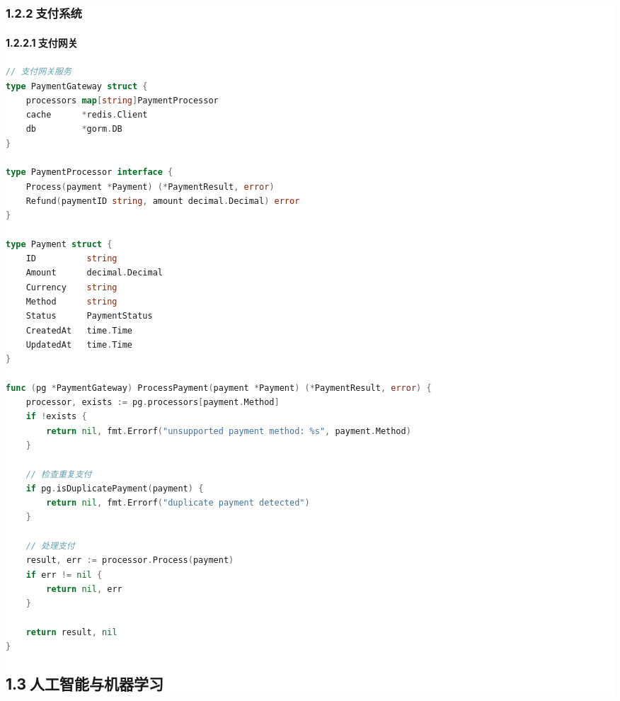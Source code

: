 ### 1.2.2 支付系统

#### 1.2.2.1 支付网关

```go
// 支付网关服务
type PaymentGateway struct {
    processors map[string]PaymentProcessor
    cache      *redis.Client
    db         *gorm.DB
}

type PaymentProcessor interface {
    Process(payment *Payment) (*PaymentResult, error)
    Refund(paymentID string, amount decimal.Decimal) error
}

type Payment struct {
    ID          string
    Amount      decimal.Decimal
    Currency    string
    Method      string
    Status      PaymentStatus
    CreatedAt   time.Time
    UpdatedAt   time.Time
}

func (pg *PaymentGateway) ProcessPayment(payment *Payment) (*PaymentResult, error) {
    processor, exists := pg.processors[payment.Method]
    if !exists {
        return nil, fmt.Errorf("unsupported payment method: %s", payment.Method)
    }
    
    // 检查重复支付
    if pg.isDuplicatePayment(payment) {
        return nil, fmt.Errorf("duplicate payment detected")
    }
    
    // 处理支付
    result, err := processor.Process(payment)
    if err != nil {
        return nil, err
    }
    
    return result, nil
}

```

## 1.3 人工智能与机器学习
